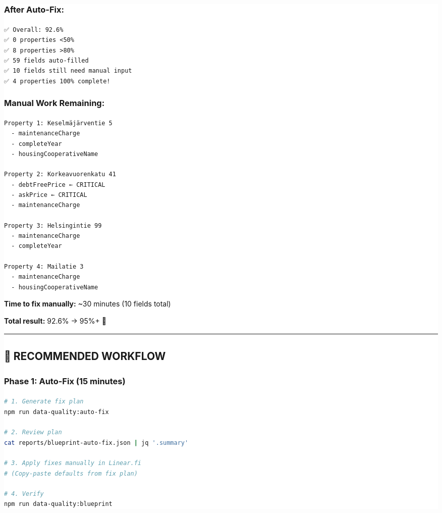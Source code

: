 ### **After Auto-Fix:**
```
✅ Overall: 92.6%
✅ 0 properties <50%
✅ 8 properties >80%
✅ 59 fields auto-filled
✅ 10 fields still need manual input
✅ 4 properties 100% complete!
```

### **Manual Work Remaining:**
```
Property 1: Keselmäjärventie 5
  - maintenanceCharge
  - completeYear
  - housingCooperativeName

Property 2: Korkeavuorenkatu 41
  - debtFreePrice ← CRITICAL
  - askPrice ← CRITICAL
  - maintenanceCharge

Property 3: Helsingintie 99
  - maintenanceCharge
  - completeYear

Property 4: Mailatie 3
  - maintenanceCharge
  - housingCooperativeName
```

**Time to fix manually:** ~30 minutes (10 fields total)

**Total result:** 92.6% → 95%+ 🎯

---

## 🎯 RECOMMENDED WORKFLOW

### **Phase 1: Auto-Fix (15 minutes)**

```bash
# 1. Generate fix plan
npm run data-quality:auto-fix

# 2. Review plan
cat reports/blueprint-auto-fix.json | jq '.summary'

# 3. Apply fixes manually in Linear.fi
# (Copy-paste defaults from fix plan)

# 4. Verify
npm run data-quality:blueprint
```
